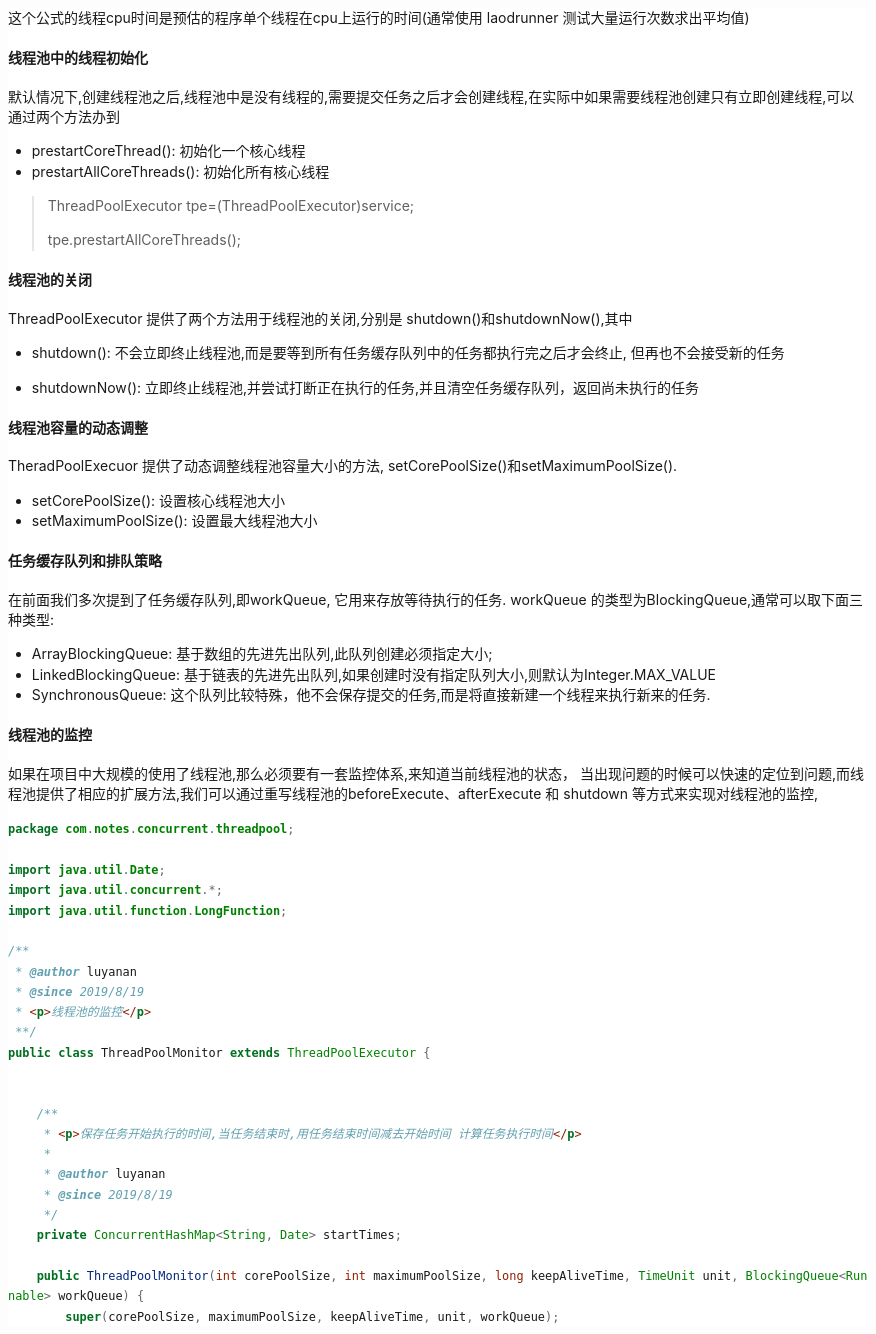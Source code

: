 这个公式的线程cpu时间是预估的程序单个线程在cpu上运行的时间(通常使用 laodrunner 测试大量运行次数求出平均值)



#### 线程池中的线程初始化

默认情况下,创建线程池之后,线程池中是没有线程的,需要提交任务之后才会创建线程,在实际中如果需要线程池创建只有立即创建线程,可以通过两个方法办到

- prestartCoreThread(): 初始化一个核心线程
- prestartAllCoreThreads(): 初始化所有核心线程

> ThreadPoolExecutor tpe=(ThreadPoolExecutor)service; 
>
> tpe.prestartAllCoreThreads();



#### 线程池的关闭

ThreadPoolExecutor 提供了两个方法用于线程池的关闭,分别是 shutdown()和shutdownNow(),其中

- shutdown():  不会立即终止线程池,而是要等到所有任务缓存队列中的任务都执行完之后才会终止, 但再也不会接受新的任务

- shutdownNow(): 立即终止线程池,并尝试打断正在执行的任务,并且清空任务缓存队列，返回尚未执行的任务


#### 线程池容量的动态调整

   TheradPoolExecuor 提供了动态调整线程池容量大小的方法, setCorePoolSize()和setMaximumPoolSize().

- setCorePoolSize(): 设置核心线程池大小
- setMaximumPoolSize(): 设置最大线程池大小

#### 任务缓存队列和排队策略

在前面我们多次提到了任务缓存队列,即workQueue, 它用来存放等待执行的任务. workQueue 的类型为BlockingQueue,通常可以取下面三种类型:

- ArrayBlockingQueue: 基于数组的先进先出队列,此队列创建必须指定大小;
- LinkedBlockingQueue: 基于链表的先进先出队列,如果创建时没有指定队列大小,则默认为Integer.MAX_VALUE
- SynchronousQueue: 这个队列比较特殊，他不会保存提交的任务,而是将直接新建一个线程来执行新来的任务.

#### 线程池的监控

如果在项目中大规模的使用了线程池,那么必须要有一套监控体系,来知道当前线程池的状态， 当出现问题的时候可以快速的定位到问题,而线程池提供了相应的扩展方法,我们可以通过重写线程池的beforeExecute、afterExecute 和 shutdown  等方式来实现对线程池的监控,

```java
package com.notes.concurrent.threadpool;

import java.util.Date;
import java.util.concurrent.*;
import java.util.function.LongFunction;

/**
 * @author luyanan
 * @since 2019/8/19
 * <p>线程池的监控</p>
 **/
public class ThreadPoolMonitor extends ThreadPoolExecutor {


    /**
     * <p>保存任务开始执行的时间,当任务结束时,用任务结束时间减去开始时间 计算任务执行时间</p>
     *
     * @author luyanan
     * @since 2019/8/19
     */
    private ConcurrentHashMap<String, Date> startTimes;

    public ThreadPoolMonitor(int corePoolSize, int maximumPoolSize, long keepAliveTime, TimeUnit unit, BlockingQueue<Runnable> workQueue) {
        super(corePoolSize, maximumPoolSize, keepAliveTime, unit, workQueue);
```